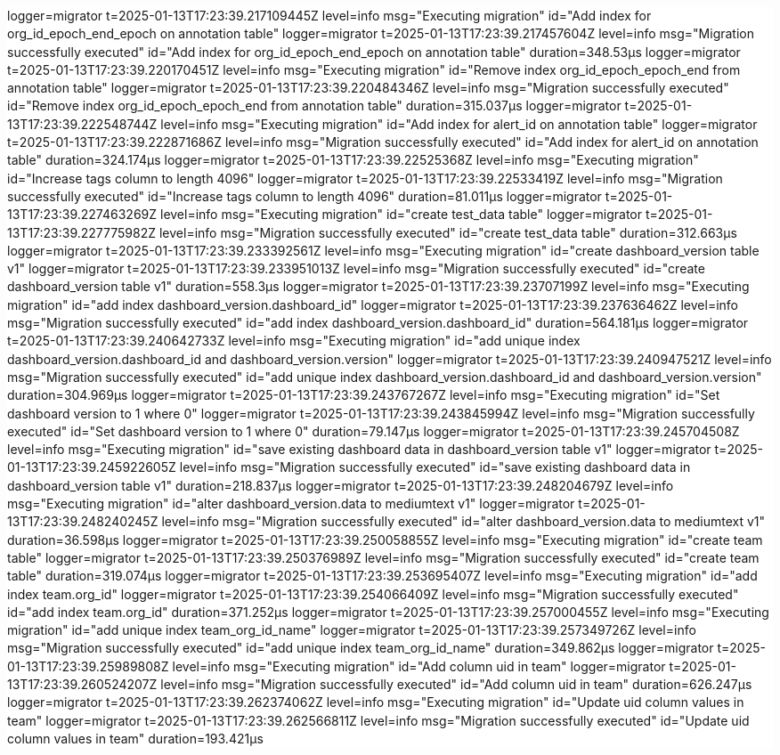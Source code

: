logger=migrator t=2025-01-13T17:23:39.217109445Z level=info msg="Executing migration" id="Add index for org_id_epoch_end_epoch on annotation table"
logger=migrator t=2025-01-13T17:23:39.217457604Z level=info msg="Migration successfully executed" id="Add index for org_id_epoch_end_epoch on annotation table" duration=348.53µs
logger=migrator t=2025-01-13T17:23:39.220170451Z level=info msg="Executing migration" id="Remove index org_id_epoch_epoch_end from annotation table"
logger=migrator t=2025-01-13T17:23:39.220484346Z level=info msg="Migration successfully executed" id="Remove index org_id_epoch_epoch_end from annotation table" duration=315.037µs
logger=migrator t=2025-01-13T17:23:39.222548744Z level=info msg="Executing migration" id="Add index for alert_id on annotation table"
logger=migrator t=2025-01-13T17:23:39.222871686Z level=info msg="Migration successfully executed" id="Add index for alert_id on annotation table" duration=324.174µs
logger=migrator t=2025-01-13T17:23:39.22525368Z level=info msg="Executing migration" id="Increase tags column to length 4096"
logger=migrator t=2025-01-13T17:23:39.22533419Z level=info msg="Migration successfully executed" id="Increase tags column to length 4096" duration=81.011µs
logger=migrator t=2025-01-13T17:23:39.227463269Z level=info msg="Executing migration" id="create test_data table"
logger=migrator t=2025-01-13T17:23:39.227775982Z level=info msg="Migration successfully executed" id="create test_data table" duration=312.663µs
logger=migrator t=2025-01-13T17:23:39.233392561Z level=info msg="Executing migration" id="create dashboard_version table v1"
logger=migrator t=2025-01-13T17:23:39.233951013Z level=info msg="Migration successfully executed" id="create dashboard_version table v1" duration=558.3µs
logger=migrator t=2025-01-13T17:23:39.23707199Z level=info msg="Executing migration" id="add index dashboard_version.dashboard_id"
logger=migrator t=2025-01-13T17:23:39.237636462Z level=info msg="Migration successfully executed" id="add index dashboard_version.dashboard_id" duration=564.181µs
logger=migrator t=2025-01-13T17:23:39.240642733Z level=info msg="Executing migration" id="add unique index dashboard_version.dashboard_id and dashboard_version.version"
logger=migrator t=2025-01-13T17:23:39.240947521Z level=info msg="Migration successfully executed" id="add unique index dashboard_version.dashboard_id and dashboard_version.version" duration=304.969µs
logger=migrator t=2025-01-13T17:23:39.243767267Z level=info msg="Executing migration" id="Set dashboard version to 1 where 0"
logger=migrator t=2025-01-13T17:23:39.243845994Z level=info msg="Migration successfully executed" id="Set dashboard version to 1 where 0" duration=79.147µs
logger=migrator t=2025-01-13T17:23:39.245704508Z level=info msg="Executing migration" id="save existing dashboard data in dashboard_version table v1"
logger=migrator t=2025-01-13T17:23:39.245922605Z level=info msg="Migration successfully executed" id="save existing dashboard data in dashboard_version table v1" duration=218.837µs
logger=migrator t=2025-01-13T17:23:39.248204679Z level=info msg="Executing migration" id="alter dashboard_version.data to mediumtext v1"
logger=migrator t=2025-01-13T17:23:39.248240245Z level=info msg="Migration successfully executed" id="alter dashboard_version.data to mediumtext v1" duration=36.598µs
logger=migrator t=2025-01-13T17:23:39.250058855Z level=info msg="Executing migration" id="create team table"
logger=migrator t=2025-01-13T17:23:39.250376989Z level=info msg="Migration successfully executed" id="create team table" duration=319.074µs
logger=migrator t=2025-01-13T17:23:39.253695407Z level=info msg="Executing migration" id="add index team.org_id"
logger=migrator t=2025-01-13T17:23:39.254066409Z level=info msg="Migration successfully executed" id="add index team.org_id" duration=371.252µs
logger=migrator t=2025-01-13T17:23:39.257000455Z level=info msg="Executing migration" id="add unique index team_org_id_name"
logger=migrator t=2025-01-13T17:23:39.257349726Z level=info msg="Migration successfully executed" id="add unique index team_org_id_name" duration=349.862µs
logger=migrator t=2025-01-13T17:23:39.25989808Z level=info msg="Executing migration" id="Add column uid in team"
logger=migrator t=2025-01-13T17:23:39.260524207Z level=info msg="Migration successfully executed" id="Add column uid in team" duration=626.247µs
logger=migrator t=2025-01-13T17:23:39.262374062Z level=info msg="Executing migration" id="Update uid column values in team"
logger=migrator t=2025-01-13T17:23:39.262566811Z level=info msg="Migration successfully executed" id="Update uid column values in team" duration=193.421µs